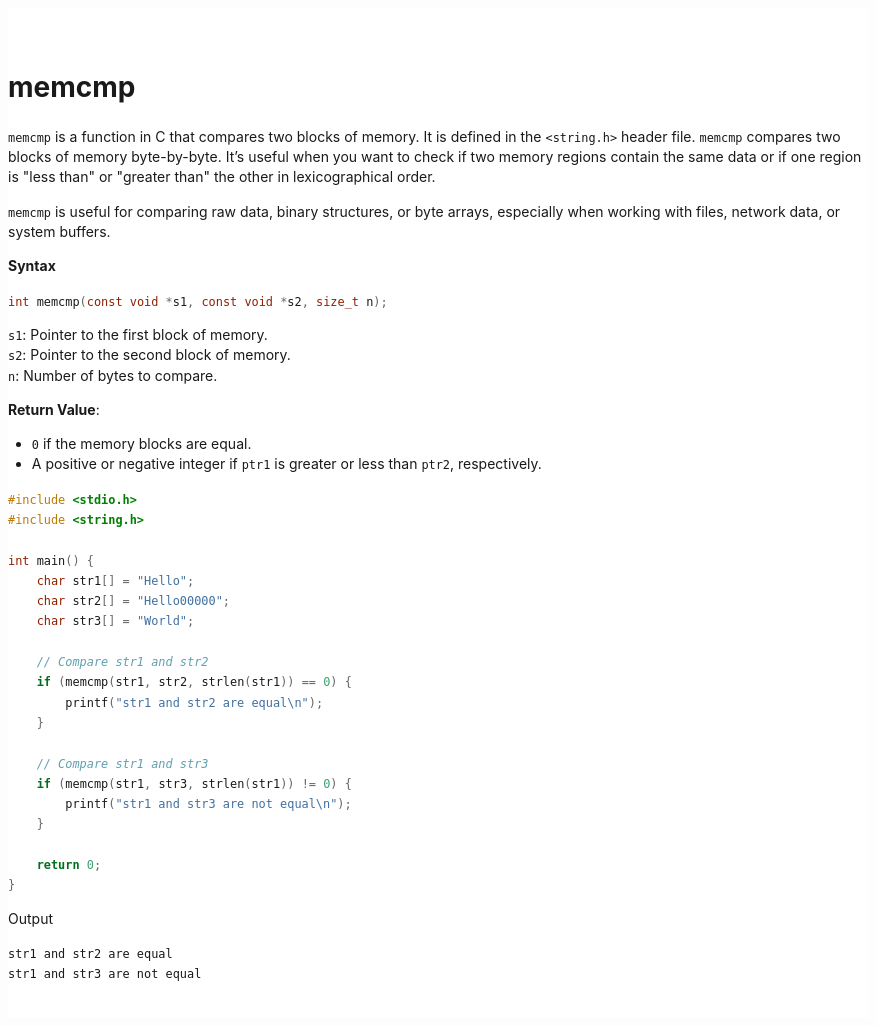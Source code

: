 <br>

# memcmp
`memcmp` is a function in C that compares two blocks of memory. It is defined in the `<string.h>` header file.
`memcmp` compares two blocks of memory byte-by-byte. It’s useful when you want to check if two memory regions contain the same data or if one region is "less than" or "greater than" the other in lexicographical order.

`memcmp` is useful for comparing raw data, binary structures, or byte arrays, especially when working with files, network data, or system buffers.

**Syntax**

```c
int memcmp(const void *s1, const void *s2, size_t n);
```
`s1`: Pointer to the first block of memory.<br>
`s2`: Pointer to the second block of memory.<br>
`n`: Number of bytes to compare.<br>

**Return Value**:
- `0` if the memory blocks are equal.
- A positive or negative integer if `ptr1` is greater or less than `ptr2`, respectively.

```c
#include <stdio.h>
#include <string.h>

int main() {
    char str1[] = "Hello";
    char str2[] = "Hello00000";
    char str3[] = "World";

    // Compare str1 and str2
    if (memcmp(str1, str2, strlen(str1)) == 0) {
        printf("str1 and str2 are equal\n");
    }

    // Compare str1 and str3
    if (memcmp(str1, str3, strlen(str1)) != 0) {
        printf("str1 and str3 are not equal\n");
    }

    return 0;
}
```
Output
```
str1 and str2 are equal
str1 and str3 are not equal
```

<br>
